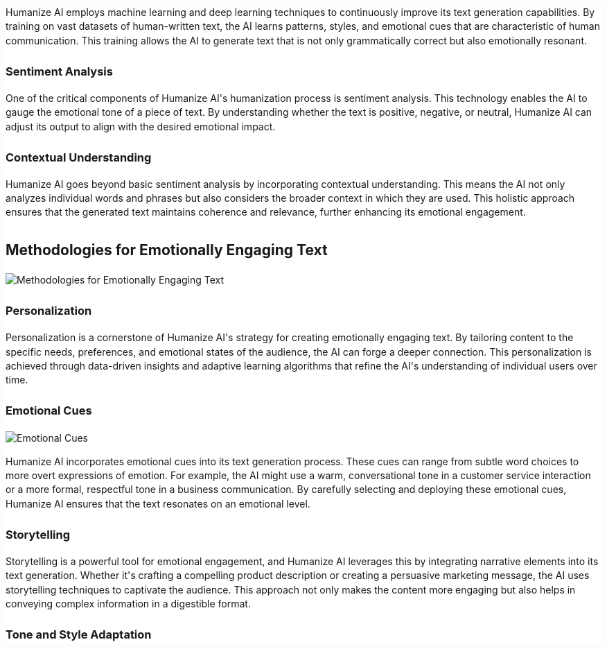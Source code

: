 
Humanize AI employs machine learning and deep learning techniques to continuously improve its text generation capabilities. By training on vast datasets of human-written text, the AI learns patterns, styles, and emotional cues that are characteristic of human communication. This training allows the AI to generate text that is not only grammatically correct but also emotionally resonant.

### Sentiment Analysis

One of the critical components of Humanize AI's humanization process is sentiment analysis. This technology enables the AI to gauge the emotional tone of a piece of text. By understanding whether the text is positive, negative, or neutral, Humanize AI can adjust its output to align with the desired emotional impact.

### Contextual Understanding

Humanize AI goes beyond basic sentiment analysis by incorporating contextual understanding. This means the AI not only analyzes individual words and phrases but also considers the broader context in which they are used. This holistic approach ensures that the generated text maintains coherence and relevance, further enhancing its emotional engagement.

## Methodologies for Emotionally Engaging Text

![Methodologies for Emotionally Engaging Text](/images/02.jpeg)


### Personalization

Personalization is a cornerstone of Humanize AI's strategy for creating emotionally engaging text. By tailoring content to the specific needs, preferences, and emotional states of the audience, the AI can forge a deeper connection. This personalization is achieved through data-driven insights and adaptive learning algorithms that refine the AI's understanding of individual users over time.

### Emotional Cues

![Emotional Cues](/images/24.jpeg)


Humanize AI incorporates emotional cues into its text generation process. These cues can range from subtle word choices to more overt expressions of emotion. For example, the AI might use a warm, conversational tone in a customer service interaction or a more formal, respectful tone in a business communication. By carefully selecting and deploying these emotional cues, Humanize AI ensures that the text resonates on an emotional level.

### Storytelling

Storytelling is a powerful tool for emotional engagement, and Humanize AI leverages this by integrating narrative elements into its text generation. Whether it's crafting a compelling product description or creating a persuasive marketing message, the AI uses storytelling techniques to captivate the audience. This approach not only makes the content more engaging but also helps in conveying complex information in a digestible format.

### Tone and Style Adaptation
